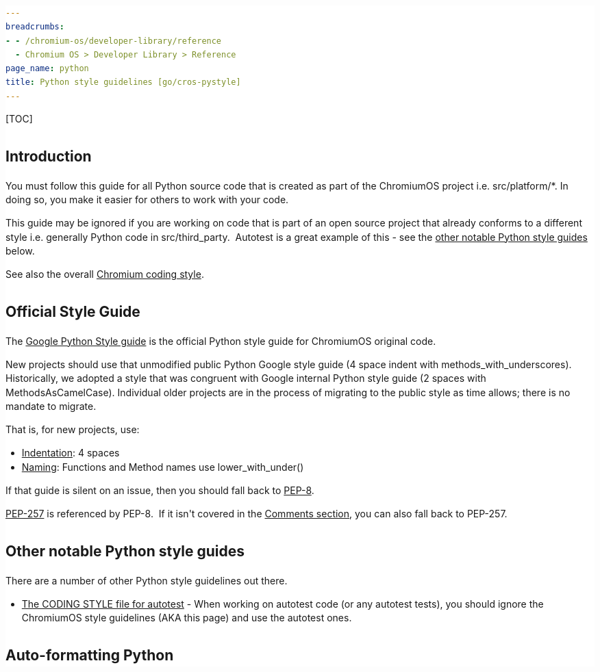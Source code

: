 ```yaml
---
breadcrumbs:
- - /chromium-os/developer-library/reference
  - Chromium OS > Developer Library > Reference
page_name: python
title: Python style guidelines [go/cros-pystyle]
---
```


[TOC]

## Introduction

You must follow this guide for all Python source code that is created as part
of the ChromiumOS project i.e. src/platform/\*. In doing so, you make it easier
for others to work with your code.

This guide may be ignored if you are working on code that is part of an open
source project that already conforms to a different style i.e. generally Python
code in src/third\_party.  Autotest is a great example of this - see the [other
notable Python style guides](#Other-notable-Python-style-guides) below.

See also the overall [Chromium coding style].

## Official Style Guide

The [Google Python Style guide] is the official Python style guide for
ChromiumOS original code.

New projects should use that unmodified public Python Google style guide
(4 space indent with methods\_with\_underscores). Historically, we adopted a
style that was congruent with Google internal Python style guide (2 spaces with
MethodsAsCamelCase). Individual older projects are in the process of migrating
to the public style as time allows; there is no mandate to migrate.

That is, for new projects, use:

*   [Indentation]: 4 spaces
*   [Naming]: Functions and Method names use lower\_with\_under()

If that guide is silent on an issue, then you should fall back to [PEP-8].

[PEP-257] is referenced by PEP-8.  If it isn't covered in the
[Comments section], you can also fall back to PEP-257.

## Other notable Python style guides

There are a number of other Python style guidelines out there.

*   [The CODING STYLE file for autotest] - When working on autotest code (or
    any autotest tests), you should ignore the ChromiumOS style guidelines
    (AKA this page) and use the autotest ones.

## Auto-formatting Python


[Black]: https://black.readthedocs.io/en/stable/
[Chromium coding style]: https://chromium.googlesource.com/chromium/src/+/HEAD/styleguide/styleguide.md
[Google Python Style guide]: https://github.com/google/styleguide/blob/gh-pages/pyguide.md
[Indentation]: https://github.com/google/styleguide/blob/gh-pages/pyguide.md#s3.4-indentation
[Naming]: https://github.com/google/styleguide/blob/gh-pages/pyguide.md#316-naming
[PEP-8]: https://www.python.org/dev/peps/pep-0008/
[Comments section]: https://github.com/google/styleguide/blob/gh-pages/pyguide.md#38-comments-and-docstrings
[The CODING STYLE file for autotest]: https://chromium.googlesource.com/chromiumos/third_party/autotest/+/HEAD/docs/coding-style.md
[reasonable syntax for arguments and return values]: https://github.com/google/styleguide/blob/gh-pages/pyguide.md#38-comments-and-docstrings
[section on imports in the Google Style Guide]: https://github.com/google/styleguide/blob/gh-pages/pyguide.md#313-imports-formatting
[PEP-8]: https://www.python.org/dev/peps/pep-0008/
[PEP-257]: https://www.python.org/dev/peps/pep-0257/
[PEP-328]: https://www.python.org/dev/peps/pep-0328/
[f-strings]: https://docs.python.org/3/reference/lexical_analysis.html#formatted-string-literals
[Google style guide]: https://github.com/google/styleguide/blob/gh-pages/pyguide.md#310-strings
[Google style guide]: https://github.com/google/styleguide/blob/gh-pages/pyguide.md#312-todo-comments
[mock]: https://docs.python.org/3/library/unittest.mock.html
[pymox]: https://code.google.com/p/pymox/wiki/MoxDocumentation
[unittest]: https://docs.python.org/library/unittest.html
[Pylint]: https://github.com/PyCQA/pylint
[% formatting]: https://docs.python.org/3/library/stdtypes.html#printf-style-string-formatting